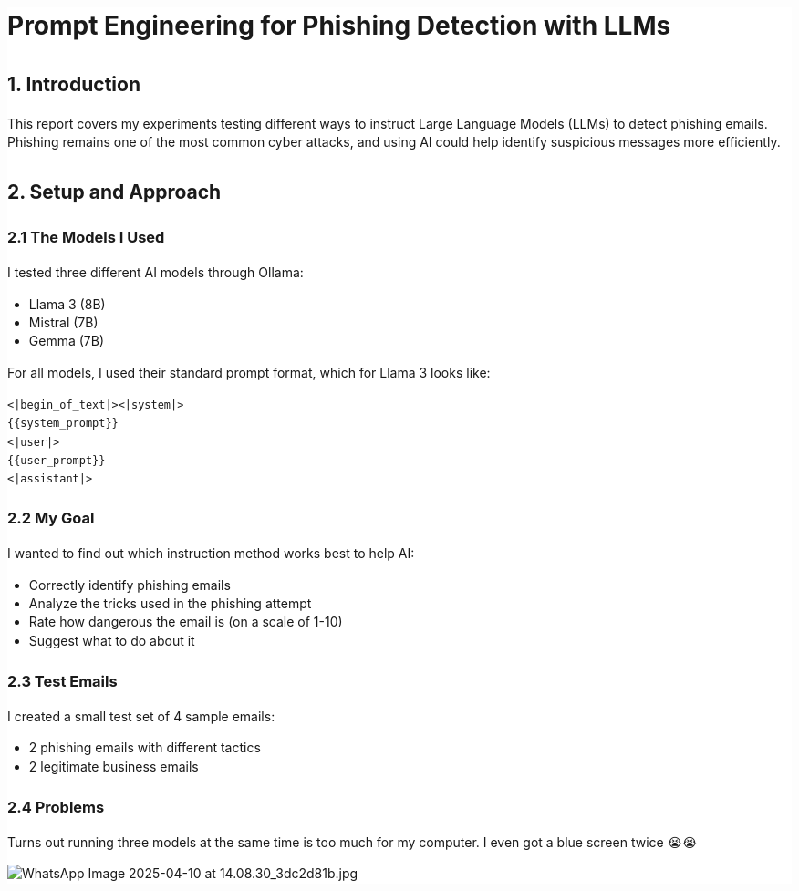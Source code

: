 # Prompt Engineering for Phishing Detection with LLMs

## 1. Introduction

This report covers my experiments testing different ways to instruct Large Language Models (LLMs) to detect phishing emails. Phishing remains one of the most common cyber attacks, and using AI could help identify suspicious messages more efficiently.

## 2. Setup and Approach

### 2.1 The Models I Used

I tested three different AI models through Ollama:

- Llama 3 (8B)
- Mistral (7B)
- Gemma (7B)

For all models, I used their standard prompt format, which for Llama 3 looks like:

```
<|begin_of_text|><|system|>
{{system_prompt}}
<|user|>
{{user_prompt}}
<|assistant|>

```

### 2.2 My Goal

I wanted to find out which instruction method works best to help AI:

- Correctly identify phishing emails
- Analyze the tricks used in the phishing attempt
- Rate how dangerous the email is (on a scale of 1-10)
- Suggest what to do about it

### 2.3 Test Emails

I created a small test set of 4 sample emails:

- 2 phishing emails with different tactics
- 2 legitimate business emails

### 2.4 Problems

Turns out running three models at the same time is too much for my computer. I even got a blue screen twice 😭😭

![WhatsApp Image 2025-04-10 at 14.08.30_3dc2d81b.jpg](attachment:55a01b4e-99c2-49ba-bf4f-b593b526a678:WhatsApp_Image_2025-04-10_at_14.08.30_3dc2d81b.jpg)
